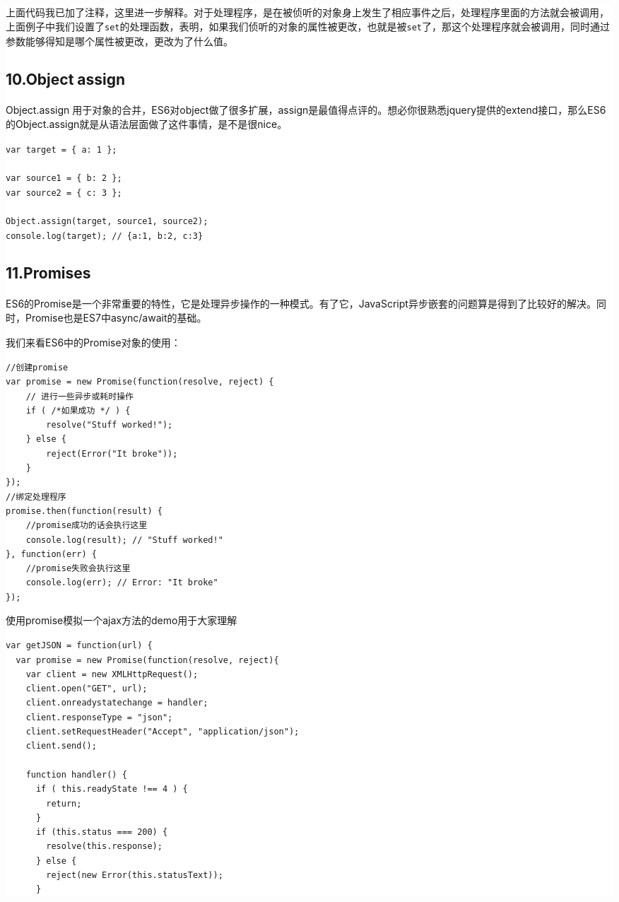上面代码我已加了注释，这里进一步解释。对于处理程序，是在被侦听的对象身上发生了相应事件之后，处理程序里面的方法就会被调用，上面例子中我们设置了`set`的处理函数，表明，如果我们侦听的对象的属性被更改，也就是被`set`了，那这个处理程序就会被调用，同时通过参数能够得知是哪个属性被更改，更改为了什么值。

## 10.Object assign

Object.assign 用于对象的合并，ES6对object做了很多扩展，assign是最值得点评的。想必你很熟悉jquery提供的extend接口，那么ES6的Object.assign就是从语法层面做了这件事情，是不是很nice。

```
var target = { a: 1 };

var source1 = { b: 2 };
var source2 = { c: 3 };

Object.assign(target, source1, source2);
console.log(target); // {a:1, b:2, c:3}
```


## 11.Promises

ES6的Promise是一个非常重要的特性，它是处理异步操作的一种模式。有了它，JavaScript异步嵌套的问题算是得到了比较好的解决。同时，Promise也是ES7中async/await的基础。

我们来看ES6中的Promise对象的使用：

```
//创建promise
var promise = new Promise(function(resolve, reject) {
    // 进行一些异步或耗时操作
    if ( /*如果成功 */ ) {
        resolve("Stuff worked!");
    } else {
        reject(Error("It broke"));
    }
});
//绑定处理程序
promise.then(function(result) {
	//promise成功的话会执行这里
    console.log(result); // "Stuff worked!"
}, function(err) {
	//promise失败会执行这里
    console.log(err); // Error: "It broke"
});
```

使用promise模拟一个ajax方法的demo用于大家理解
```
var getJSON = function(url) {
  var promise = new Promise(function(resolve, reject){
    var client = new XMLHttpRequest();
    client.open("GET", url);
    client.onreadystatechange = handler;
    client.responseType = "json";
    client.setRequestHeader("Accept", "application/json");
    client.send();

    function handler() {
      if ( this.readyState !== 4 ) {
        return;
      }
      if (this.status === 200) {
        resolve(this.response);
      } else {
        reject(new Error(this.statusText));
      }
```